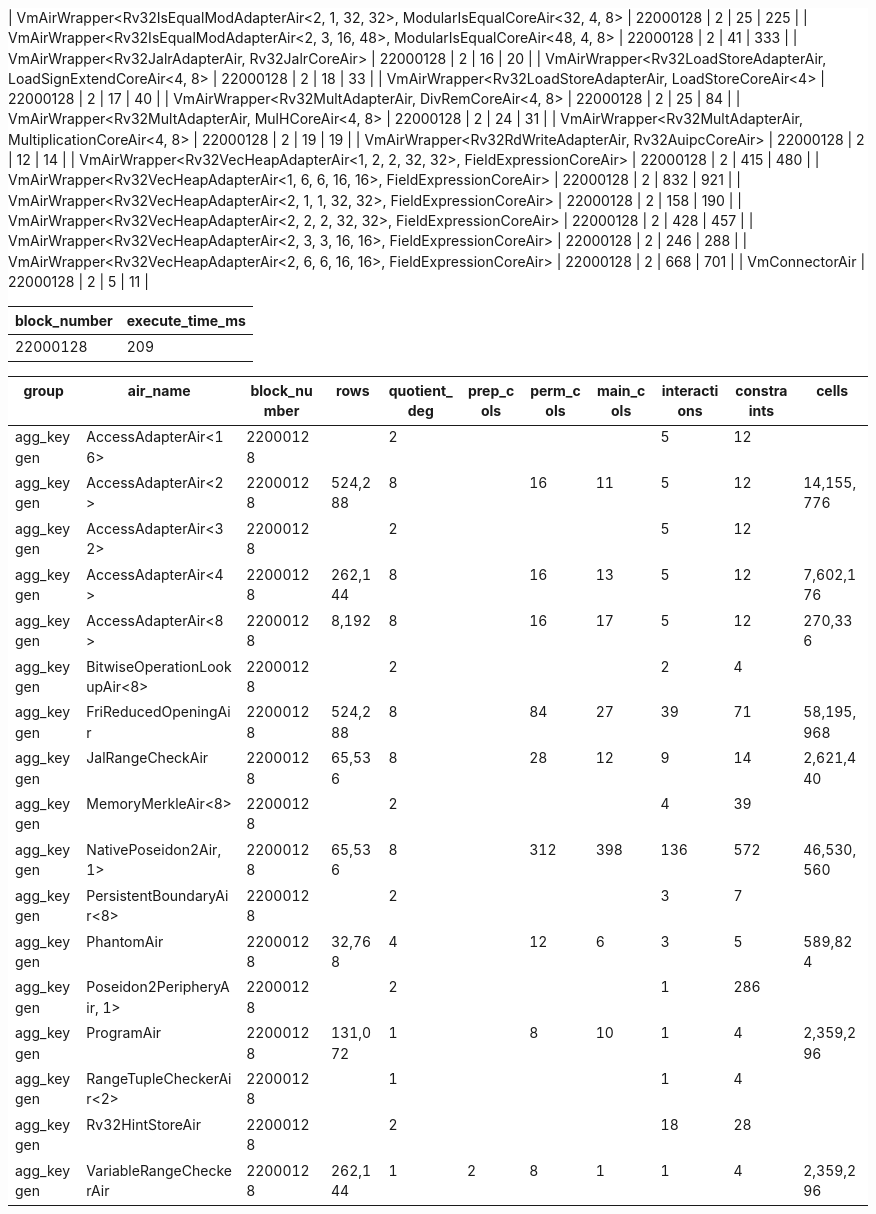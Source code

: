 | VmAirWrapper<Rv32IsEqualModAdapterAir<2, 1, 32, 32>, ModularIsEqualCoreAir<32, 4, 8> | 22000128 | 2 | 25 | 225 | 
| VmAirWrapper<Rv32IsEqualModAdapterAir<2, 3, 16, 48>, ModularIsEqualCoreAir<48, 4, 8> | 22000128 | 2 | 41 | 333 | 
| VmAirWrapper<Rv32JalrAdapterAir, Rv32JalrCoreAir> | 22000128 | 2 | 16 | 20 | 
| VmAirWrapper<Rv32LoadStoreAdapterAir, LoadSignExtendCoreAir<4, 8> | 22000128 | 2 | 18 | 33 | 
| VmAirWrapper<Rv32LoadStoreAdapterAir, LoadStoreCoreAir<4> | 22000128 | 2 | 17 | 40 | 
| VmAirWrapper<Rv32MultAdapterAir, DivRemCoreAir<4, 8> | 22000128 | 2 | 25 | 84 | 
| VmAirWrapper<Rv32MultAdapterAir, MulHCoreAir<4, 8> | 22000128 | 2 | 24 | 31 | 
| VmAirWrapper<Rv32MultAdapterAir, MultiplicationCoreAir<4, 8> | 22000128 | 2 | 19 | 19 | 
| VmAirWrapper<Rv32RdWriteAdapterAir, Rv32AuipcCoreAir> | 22000128 | 2 | 12 | 14 | 
| VmAirWrapper<Rv32VecHeapAdapterAir<1, 2, 2, 32, 32>, FieldExpressionCoreAir> | 22000128 | 2 | 415 | 480 | 
| VmAirWrapper<Rv32VecHeapAdapterAir<1, 6, 6, 16, 16>, FieldExpressionCoreAir> | 22000128 | 2 | 832 | 921 | 
| VmAirWrapper<Rv32VecHeapAdapterAir<2, 1, 1, 32, 32>, FieldExpressionCoreAir> | 22000128 | 2 | 158 | 190 | 
| VmAirWrapper<Rv32VecHeapAdapterAir<2, 2, 2, 32, 32>, FieldExpressionCoreAir> | 22000128 | 2 | 428 | 457 | 
| VmAirWrapper<Rv32VecHeapAdapterAir<2, 3, 3, 16, 16>, FieldExpressionCoreAir> | 22000128 | 2 | 246 | 288 | 
| VmAirWrapper<Rv32VecHeapAdapterAir<2, 6, 6, 16, 16>, FieldExpressionCoreAir> | 22000128 | 2 | 668 | 701 | 
| VmConnectorAir | 22000128 | 2 | 5 | 11 | 

| block_number | execute_time_ms |
| --- | --- |
| 22000128 | 209 | 

| group | air_name | block_number | rows | quotient_deg | prep_cols | perm_cols | main_cols | interactions | constraints | cells |
| --- | --- | --- | --- | --- | --- | --- | --- | --- | --- | --- |
| agg_keygen | AccessAdapterAir<16> | 22000128 |  | 2 |  |  |  | 5 | 12 |  | 
| agg_keygen | AccessAdapterAir<2> | 22000128 | 524,288 | 8 |  | 16 | 11 | 5 | 12 | 14,155,776 | 
| agg_keygen | AccessAdapterAir<32> | 22000128 |  | 2 |  |  |  | 5 | 12 |  | 
| agg_keygen | AccessAdapterAir<4> | 22000128 | 262,144 | 8 |  | 16 | 13 | 5 | 12 | 7,602,176 | 
| agg_keygen | AccessAdapterAir<8> | 22000128 | 8,192 | 8 |  | 16 | 17 | 5 | 12 | 270,336 | 
| agg_keygen | BitwiseOperationLookupAir<8> | 22000128 |  | 2 |  |  |  | 2 | 4 |  | 
| agg_keygen | FriReducedOpeningAir | 22000128 | 524,288 | 8 |  | 84 | 27 | 39 | 71 | 58,195,968 | 
| agg_keygen | JalRangeCheckAir | 22000128 | 65,536 | 8 |  | 28 | 12 | 9 | 14 | 2,621,440 | 
| agg_keygen | MemoryMerkleAir<8> | 22000128 |  | 2 |  |  |  | 4 | 39 |  | 
| agg_keygen | NativePoseidon2Air<BabyBearParameters>, 1> | 22000128 | 65,536 | 8 |  | 312 | 398 | 136 | 572 | 46,530,560 | 
| agg_keygen | PersistentBoundaryAir<8> | 22000128 |  | 2 |  |  |  | 3 | 7 |  | 
| agg_keygen | PhantomAir | 22000128 | 32,768 | 4 |  | 12 | 6 | 3 | 5 | 589,824 | 
| agg_keygen | Poseidon2PeripheryAir<BabyBearParameters>, 1> | 22000128 |  | 2 |  |  |  | 1 | 286 |  | 
| agg_keygen | ProgramAir | 22000128 | 131,072 | 1 |  | 8 | 10 | 1 | 4 | 2,359,296 | 
| agg_keygen | RangeTupleCheckerAir<2> | 22000128 |  | 1 |  |  |  | 1 | 4 |  | 
| agg_keygen | Rv32HintStoreAir | 22000128 |  | 2 |  |  |  | 18 | 28 |  | 
| agg_keygen | VariableRangeCheckerAir | 22000128 | 262,144 | 1 | 2 | 8 | 1 | 1 | 4 | 2,359,296 | 
